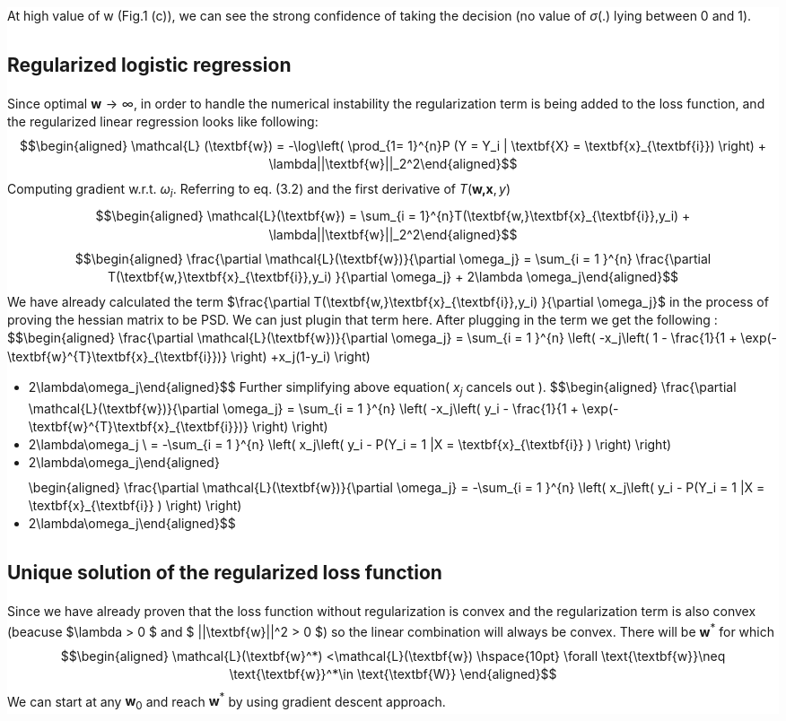 At high value of w (Fig.1 (c)), we can see the strong confidence of
taking the decision (no value of $\sigma(.)$ lying between 0 and 1).

Regularized logistic regression
-------------------------------

Since optimal $\textbf{w} \longrightarrow \infty$, in order to handle
the numerical instability the regularization term is being added to the
loss function, and the regularized linear regression looks like
following: $$\begin{aligned}
\mathcal{L} (\textbf{w}) = -\log\left( \prod_{1= 1}^{n}P (Y = Y_i | \textbf{X} = \textbf{x}_{\textbf{i}})
\right) + \lambda||\textbf{w}||_2^2\end{aligned}$$ Computing gradient
w.r.t. $\omega_i$. Referring to eq. (3.2) and the first derivative of
$T(\textbf{w,x},y)$ $$\begin{aligned}
\mathcal{L}(\textbf{w}) = \sum_{i = 1}^{n}T(\textbf{w,}\textbf{x}_{\textbf{i}},y_i) +  \lambda||\textbf{w}||_2^2\end{aligned}$$
$$\begin{aligned}
\frac{\partial \mathcal{L}(\textbf{w})}{\partial \omega_j}  =  \sum_{i = 1 }^{n} \frac{\partial T(\textbf{w,}\textbf{x}_{\textbf{i}},y_i) }{\partial \omega_j} + 2\lambda \omega_j\end{aligned}$$
We have already calculated the term
$\frac{\partial T(\textbf{w,}\textbf{x}_{\textbf{i}},y_i) }{\partial \omega_j}$
in the process of proving the hessian matrix to be PSD. We can just
plugin that term here. After plugging in the term we get the following :
$$\begin{aligned}
\frac{\partial \mathcal{L}(\textbf{w})}{\partial \omega_j}  = \sum_{i = 1 }^{n} \left( -x_j\left( 1 - \frac{1}{1 + \exp(-\textbf{w}^{T}\textbf{x}_{\textbf{i}})}
\right) +x_j(1-y_i)
\right)
+ 2\lambda\omega_j\end{aligned}$$ Further simplifying above equation(
$x_j$ cancels out ). $$\begin{aligned}
\frac{\partial \mathcal{L}(\textbf{w})}{\partial \omega_j}  = \sum_{i = 1 }^{n} \left( -x_j\left( y_i - \frac{1}{1 + \exp(-\textbf{w}^{T}\textbf{x}_{\textbf{i}})}
\right)
\right)
+ 2\lambda\omega_j \\
= -\sum_{i = 1 }^{n} \left( x_j\left( y_i - P(Y_i = 1 |X = \textbf{x}_{\textbf{i}} )
\right)
\right)
+ 2\lambda\omega_j\end{aligned}$$ $$\begin{aligned}
\frac{\partial \mathcal{L}(\textbf{w})}{\partial \omega_j}  =
-\sum_{i = 1 }^{n} \left( x_j\left( y_i - P(Y_i = 1 |X = \textbf{x}_{\textbf{i}} )
\right)
\right)
+ 2\lambda\omega_j\end{aligned}$$

Unique solution of the regularized loss function
------------------------------------------------

Since we have already proven that the loss function without
regularization is convex and the regularization term is also convex
(beacuse $\lambda > 0 $ and $ ||\textbf{w}||^2 > 0 $) so the linear
combination will always be convex. There will be $\textbf{w}^*$ for
which $$\begin{aligned}
\mathcal{L}(\textbf{w}^*) <\mathcal{L}(\textbf{w}) \hspace{10pt} \forall \text{\textbf{w}}\neq \text{\textbf{w}}^*\in \text{\textbf{W}} \end{aligned}$$
We can start at any $\textbf{w}_0$ and reach $\textbf{w}^*$ by using
gradient descent approach.
